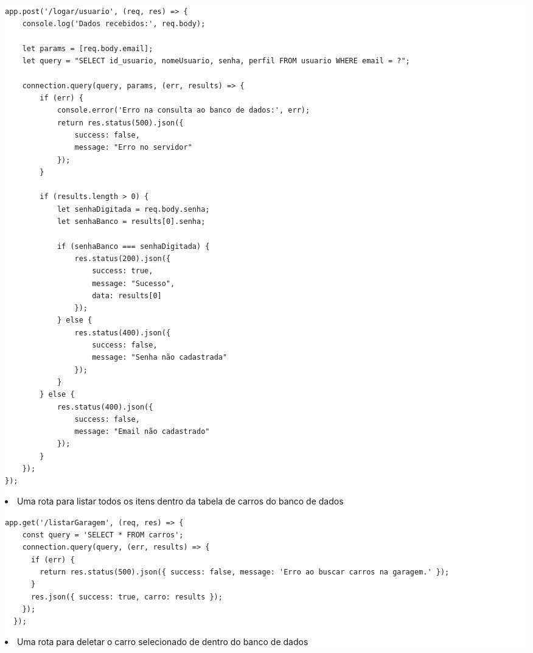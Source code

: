 ````
app.post('/logar/usuario', (req, res) => {
    console.log('Dados recebidos:', req.body);

    let params = [req.body.email];
    let query = "SELECT id_usuario, nomeUsuario, senha, perfil FROM usuario WHERE email = ?";
    
    connection.query(query, params, (err, results) => {
        if (err) {
            console.error('Erro na consulta ao banco de dados:', err);
            return res.status(500).json({
                success: false,
                message: "Erro no servidor"
            });
        }

        if (results.length > 0) {
            let senhaDigitada = req.body.senha;
            let senhaBanco = results[0].senha;

            if (senhaBanco === senhaDigitada) {
                res.status(200).json({
                    success: true,
                    message: "Sucesso",
                    data: results[0]
                });
            } else {
                res.status(400).json({
                    success: false,
                    message: "Senha não cadastrada"
                });
            }
        } else {
            res.status(400).json({
                success: false,
                message: "Email não cadastrado"
            });
        }
    });
});
````
<li>Uma rota para listar todos os itens dentro da tabela de carros do banco de dados</li>

````
app.get('/listarGaragem', (req, res) => {
    const query = 'SELECT * FROM carros';
    connection.query(query, (err, results) => {
      if (err) {
        return res.status(500).json({ success: false, message: 'Erro ao buscar carros na garagem.' });
      }
      res.json({ success: true, carro: results });
    });
  });

````
<li>Uma rota para deletar o carro selecionado de dentro do banco de dados</li>
